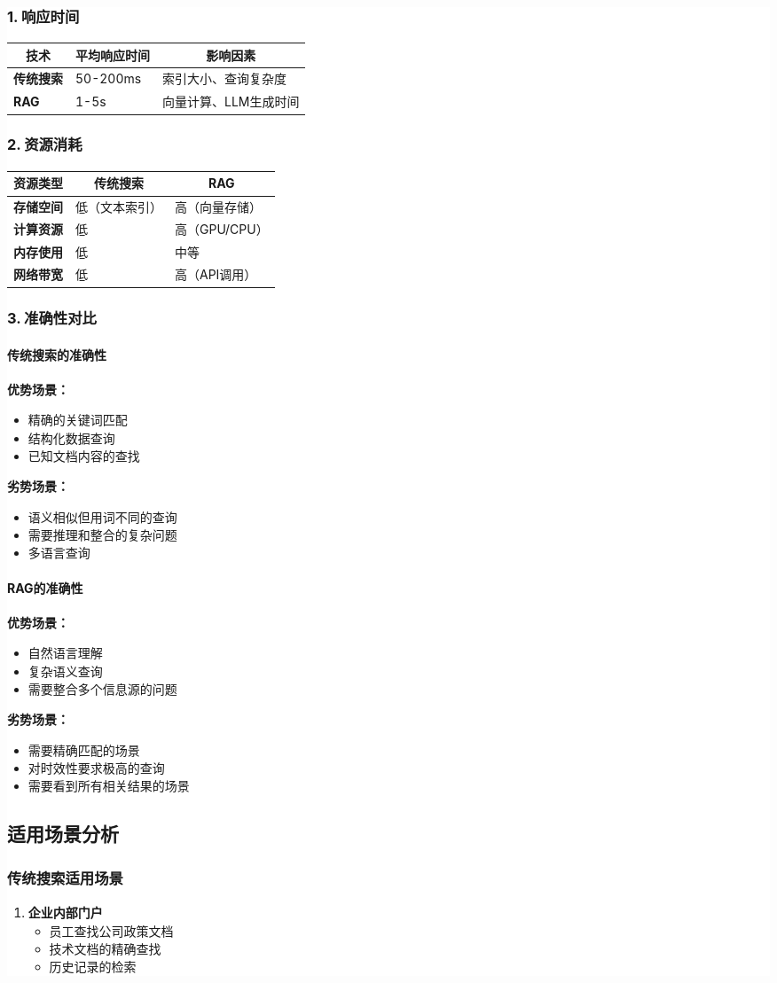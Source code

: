 ### 1. 响应时间

| 技术 | 平均响应时间 | 影响因素 |
|------|-------------|----------|
| **传统搜索** | 50-200ms | 索引大小、查询复杂度 |
| **RAG** | 1-5s | 向量计算、LLM生成时间 |

### 2. 资源消耗

| 资源类型 | 传统搜索 | RAG |
|----------|----------|-----|
| **存储空间** | 低（文本索引） | 高（向量存储） |
| **计算资源** | 低 | 高（GPU/CPU） |
| **内存使用** | 低 | 中等 |
| **网络带宽** | 低 | 高（API调用） |

### 3. 准确性对比

#### 传统搜索的准确性

**优势场景：**
- 精确的关键词匹配
- 结构化数据查询
- 已知文档内容的查找

**劣势场景：**
- 语义相似但用词不同的查询
- 需要推理和整合的复杂问题
- 多语言查询

#### RAG的准确性

**优势场景：**
- 自然语言理解
- 复杂语义查询
- 需要整合多个信息源的问题

**劣势场景：**
- 需要精确匹配的场景
- 对时效性要求极高的查询
- 需要看到所有相关结果的场景

## 适用场景分析

### 传统搜索适用场景

1. **企业内部门户**
   - 员工查找公司政策文档
   - 技术文档的精确查找
   - 历史记录的检索
